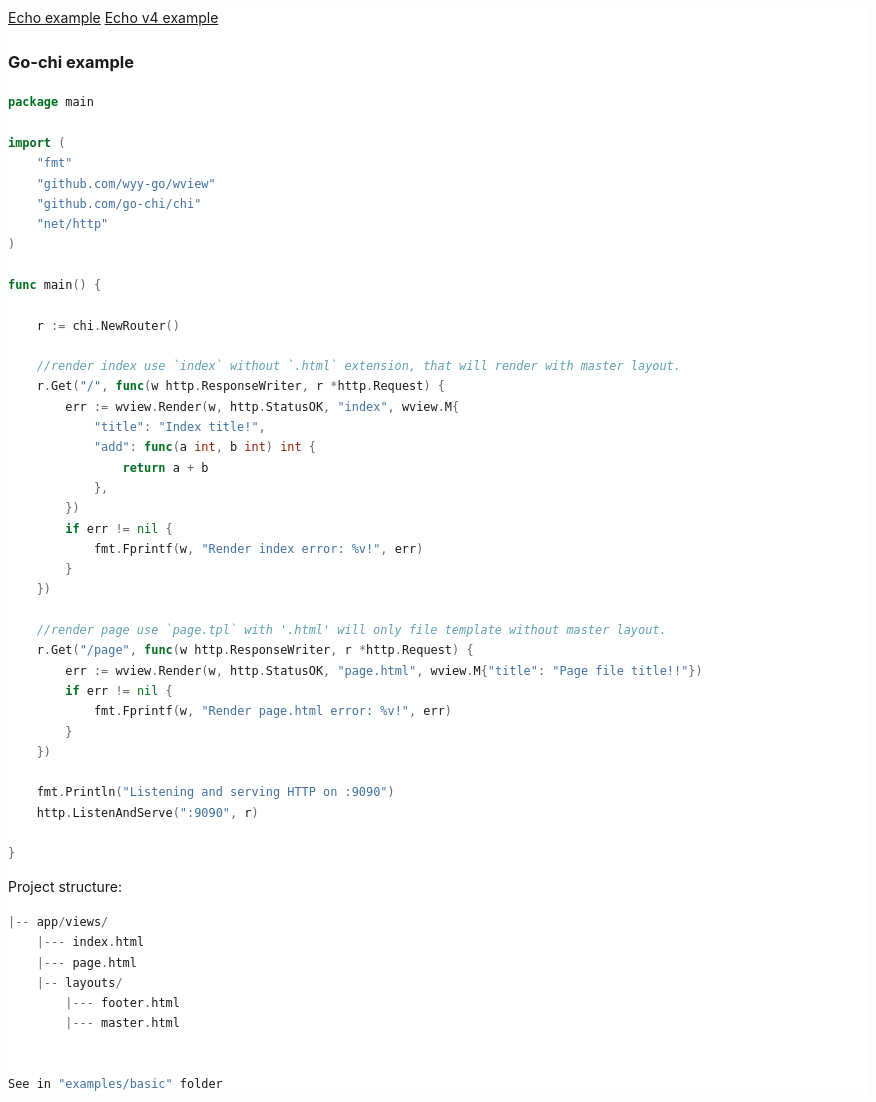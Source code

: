 [Echo example](https://github.com/wyy-go/wview/tree/main/_examples/echo)
[Echo v4 example](https://github.com/wyy-go/wview/tree/main/_examples/echo-v4)


### Go-chi example

```go
package main

import (
	"fmt"
	"github.com/wyy-go/wview"
	"github.com/go-chi/chi"
	"net/http"
)

func main() {

	r := chi.NewRouter()

	//render index use `index` without `.html` extension, that will render with master layout.
	r.Get("/", func(w http.ResponseWriter, r *http.Request) {
		err := wview.Render(w, http.StatusOK, "index", wview.M{
			"title": "Index title!",
			"add": func(a int, b int) int {
				return a + b
			},
		})
		if err != nil {
			fmt.Fprintf(w, "Render index error: %v!", err)
		}
	})

	//render page use `page.tpl` with '.html' will only file template without master layout.
	r.Get("/page", func(w http.ResponseWriter, r *http.Request) {
		err := wview.Render(w, http.StatusOK, "page.html", wview.M{"title": "Page file title!!"})
		if err != nil {
			fmt.Fprintf(w, "Render page.html error: %v!", err)
		}
	})

	fmt.Println("Listening and serving HTTP on :9090")
	http.ListenAndServe(":9090", r)

}

```

Project structure:

```go
|-- app/views/
    |--- index.html          
    |--- page.html
    |-- layouts/
        |--- footer.html
        |--- master.html
    

See in "examples/basic" folder
```
